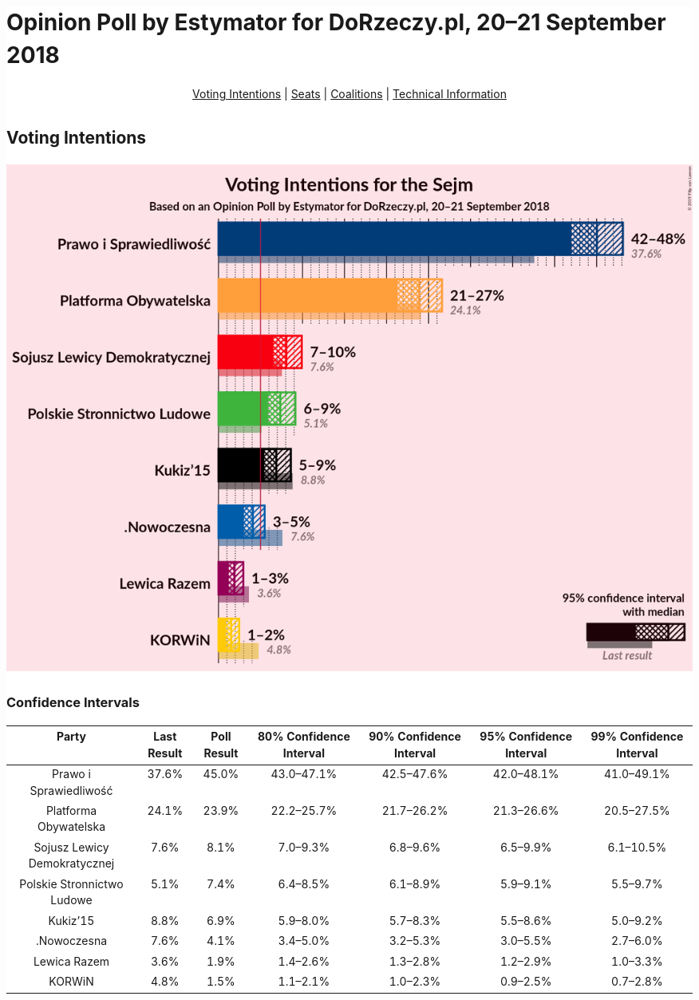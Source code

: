 # Opinion Poll by Estymator for DoRzeczy.pl, 20–21 September 2018

<p align="center"><a href="#voting-intentions">Voting Intentions</a> | <a href="#seats">Seats</a> | <a href="#coalitions">Coalitions</a> | <a href="#technical-information">Technical Information</a></p>

## Voting Intentions

![Graph with voting intentions not yet produced](2018-09-21-Estymator.png "Voting Intentions")

### Confidence Intervals

| Party | Last Result | Poll Result | 80% Confidence Interval | 90% Confidence Interval | 95% Confidence Interval | 99% Confidence Interval |
|:-----:|:-----------:|:-----------:|:-----------------------:|:-----------------------:|:-----------------------:|:-----------------------:|
| Prawo i Sprawiedliwość | 37.6% | 45.0% | 43.0–47.1% |42.5–47.6% |42.0–48.1% |41.0–49.1% |
| Platforma Obywatelska | 24.1% | 23.9% | 22.2–25.7% |21.7–26.2% |21.3–26.6% |20.5–27.5% |
| Sojusz Lewicy Demokratycznej | 7.6% | 8.1% | 7.0–9.3% |6.8–9.6% |6.5–9.9% |6.1–10.5% |
| Polskie Stronnictwo Ludowe | 5.1% | 7.4% | 6.4–8.5% |6.1–8.9% |5.9–9.1% |5.5–9.7% |
| Kukiz’15 | 8.8% | 6.9% | 5.9–8.0% |5.7–8.3% |5.5–8.6% |5.0–9.2% |
| .Nowoczesna | 7.6% | 4.1% | 3.4–5.0% |3.2–5.3% |3.0–5.5% |2.7–6.0% |
| Lewica Razem | 3.6% | 1.9% | 1.4–2.6% |1.3–2.8% |1.2–2.9% |1.0–3.3% |
| KORWiN | 4.8% | 1.5% | 1.1–2.1% |1.0–2.3% |0.9–2.5% |0.7–2.8% |
